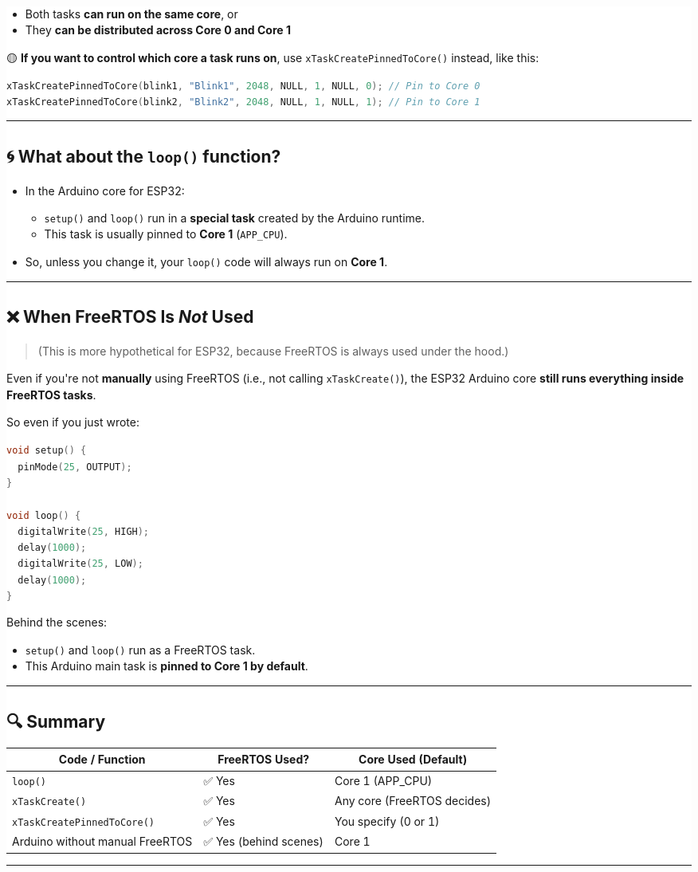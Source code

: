   * Both tasks **can run on the same core**, or
  * They **can be distributed across Core 0 and Core 1**

🟡 **If you want to control which core a task runs on**, use `xTaskCreatePinnedToCore()` instead, like this:

```cpp
xTaskCreatePinnedToCore(blink1, "Blink1", 2048, NULL, 1, NULL, 0); // Pin to Core 0
xTaskCreatePinnedToCore(blink2, "Blink2", 2048, NULL, 1, NULL, 1); // Pin to Core 1
```

---

## 🌀 What about the `loop()` function?

* In the Arduino core for ESP32:

  * `setup()` and `loop()` run in a **special task** created by the Arduino runtime.
  * This task is usually pinned to **Core 1** (`APP_CPU`).
* So, unless you change it, your `loop()` code will always run on **Core 1**.

---

## ❌ When FreeRTOS Is *Not* Used

> (This is more hypothetical for ESP32, because FreeRTOS is always used under the hood.)

Even if you're not **manually** using FreeRTOS (i.e., not calling `xTaskCreate()`), the ESP32 Arduino core **still runs everything inside FreeRTOS tasks**.

So even if you just wrote:

```cpp
void setup() {
  pinMode(25, OUTPUT);
}

void loop() {
  digitalWrite(25, HIGH);
  delay(1000);
  digitalWrite(25, LOW);
  delay(1000);
}
```

Behind the scenes:

* `setup()` and `loop()` run as a FreeRTOS task.
* This Arduino main task is **pinned to Core 1 by default**.

---

## 🔍 Summary

| Code / Function                 | FreeRTOS Used?        | Core Used (Default)         |
| ------------------------------- | --------------------- | --------------------------- |
| `loop()`                        | ✅ Yes                 | Core 1 (APP_CPU)            |
| `xTaskCreate()`                 | ✅ Yes                 | Any core (FreeRTOS decides) |
| `xTaskCreatePinnedToCore()`     | ✅ Yes                 | You specify (0 or 1)        |
| Arduino without manual FreeRTOS | ✅ Yes (behind scenes) | Core 1                      |

---